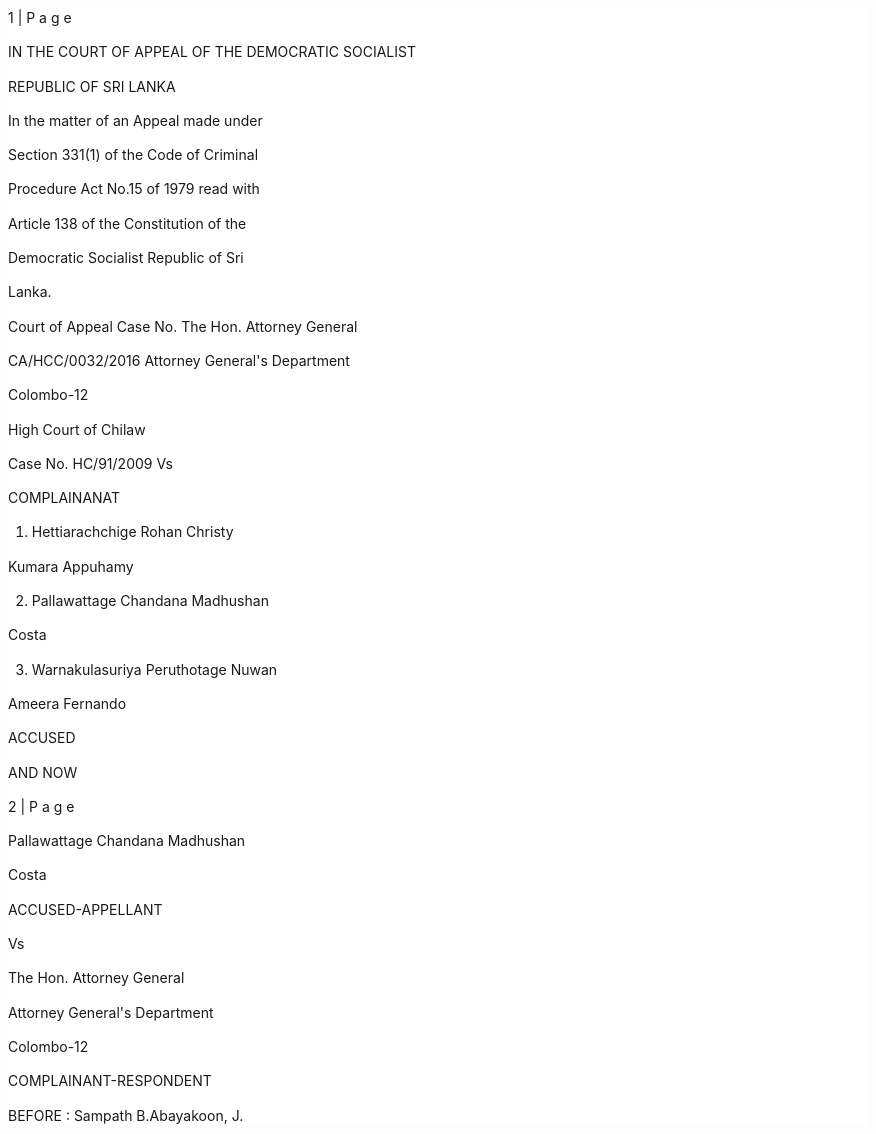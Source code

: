 1 | P a g e

IN THE COURT OF APPEAL OF THE DEMOCRATIC SOCIALIST

REPUBLIC OF SRI LANKA

In the matter of an Appeal made under

Section 331(1) of the Code of Criminal

Procedure Act No.15 of 1979 read with

Article 138 of the Constitution of the

Democratic Socialist Republic of Sri

Lanka.

Court of Appeal Case No. The Hon. Attorney General

CA/HCC/0032/2016 Attorney General's Department

Colombo-12

High Court of Chilaw

Case No. HC/91/2009 Vs

COMPLAINANAT

1. Hettiarachchige Rohan Christy

Kumara Appuhamy

2. Pallawattage Chandana Madhushan

Costa

3. Warnakulasuriya Peruthotage Nuwan

Ameera Fernando

ACCUSED

AND NOW

2 | P a g e

Pallawattage Chandana Madhushan

Costa

ACCUSED-APPELLANT

Vs

The Hon. Attorney General

Attorney General's Department

Colombo-12

COMPLAINANT-RESPONDENT

BEFORE : Sampath B.Abayakoon, J.

